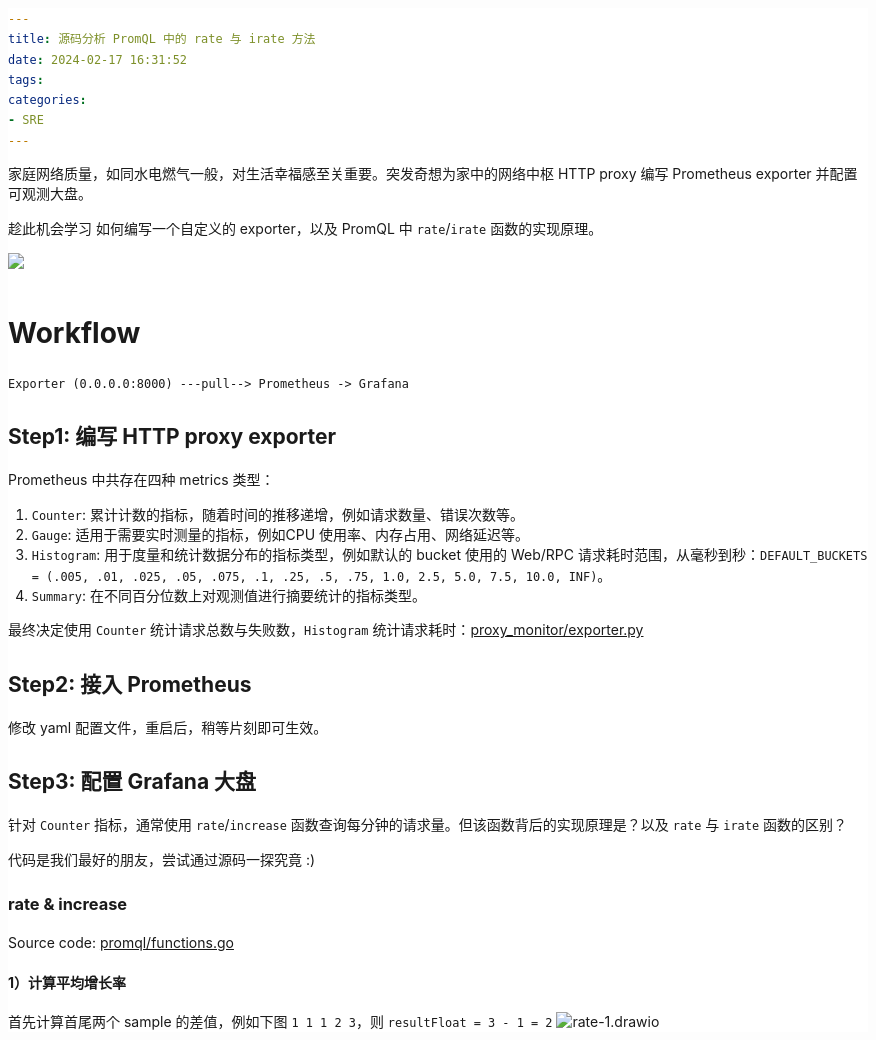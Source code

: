 ```yaml
---
title: 源码分析 PromQL 中的 rate 与 irate 方法
date: 2024-02-17 16:31:52
tags:
categories:
- SRE
---
```



家庭网络质量，如同水电燃气一般，对生活幸福感至关重要。突发奇想为家中的网络中枢 HTTP proxy 编写 Prometheus exporter 并配置可观测大盘。

趁此机会学习 如何编写一个自定义的 exporter，以及 PromQL 中 `rate`/`irate` 函数的实现原理。



![](../images/blog/2021-09-04-jvm-note/17081545533064.jpg)

# Workflow
```
Exporter (0.0.0.0:8000) ---pull--> Prometheus -> Grafana
```

## Step1: 编写 HTTP proxy exporter
Prometheus 中共存在四种 metrics 类型：
1. `Counter`: 累计计数的指标，随着时间的推移递增，例如请求数量、错误次数等。
2. `Gauge`: 适用于需要实时测量的指标，例如CPU 使用率、内存占用、网络延迟等。
3. `Histogram`: 用于度量和统计数据分布的指标类型，例如默认的 bucket 使用的 Web/RPC 请求耗时范围，从毫秒到秒：`DEFAULT_BUCKETS = (.005, .01, .025, .05, .075, .1, .25, .5, .75, 1.0, 2.5, 5.0, 7.5, 10.0, INF)`。
4. `Summary`: 在不同百分位数上对观测值进行摘要统计的指标类型。

最终决定使用 `Counter` 统计请求总数与失败数，`Histogram` 统计请求耗时：[proxy_monitor/exporter.py](https://github.com/daya0576/proxy-monitor/blob/master/proxy_monitor/exporter.py)

## Step2: 接入 Prometheus
修改 yaml 配置文件，重启后，稍等片刻即可生效。

## Step3: 配置 Grafana 大盘
针对 `Counter` 指标，通常使用 `rate`/`increase` 函数查询每分钟的请求量。但该函数背后的实现原理是？以及 `rate` 与 `irate` 函数的区别？

代码是我们最好的朋友，尝试通过源码一探究竟 :)

### rate & increase
Source code: [promql/functions.go](https://github.com/prometheus/prometheus/blob/6feffeb92e36b064a53d2283e50d6db355c95cb0/promql/functions.go#L70)

#### 1）计算平均增长率
首先计算首尾两个 sample 的差值，例如下图 `1 1 1 2 3`，则 `resultFloat = 3 - 1 = 2`
![rate-1.drawio](../images/blog/2021-09-04-jvm-note/rate-1.drawio.svg)
